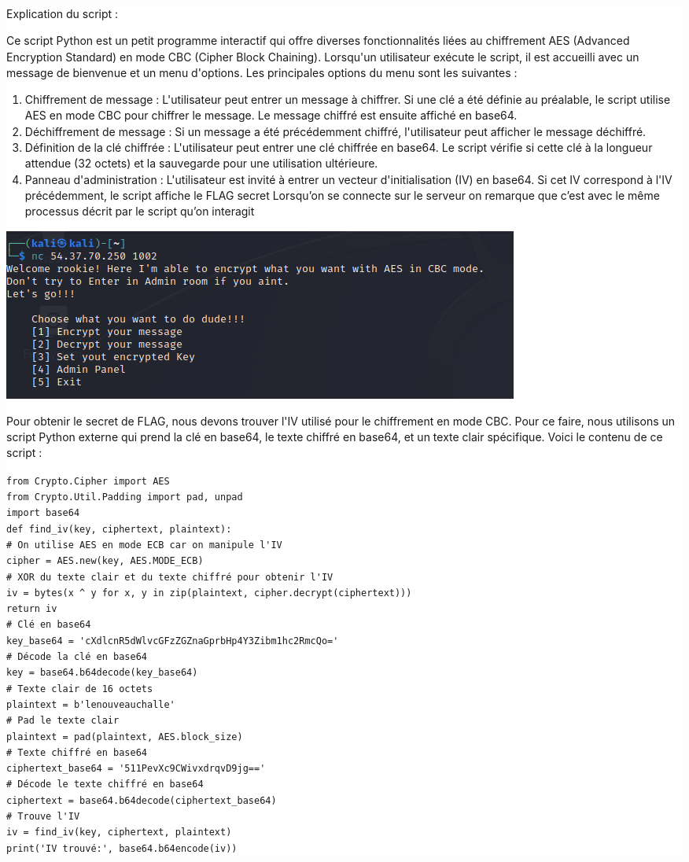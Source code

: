 
Explication du script :

Ce script Python est un petit programme interactif qui offre diverses fonctionnalités liées au chiffrement AES (Advanced Encryption Standard) en mode CBC (Cipher Block Chaining). Lorsqu'un utilisateur exécute le script, il est accueilli avec un message de bienvenue et un menu d'options.
Les principales options du menu sont les suivantes :
1. Chiffrement de message : L'utilisateur peut entrer un message à chiffrer. Si une clé a été définie au préalable, le script utilise AES en mode CBC pour chiffrer le message. Le message chiffré est ensuite affiché en base64.
2. Déchiffrement de message : Si un message a été précédemment chiffré, l'utilisateur peut afficher le message déchiffré.
3. Définition de la clé chiffrée : L'utilisateur peut entrer une clé chiffrée en base64. Le script vérifie si cette clé à la longueur attendue (32 octets) et la sauvegarde pour une utilisation ultérieure.
4. Panneau d'administration : L'utilisateur est invité à entrer un vecteur d'initialisation (IV) en base64. Si cet IV correspond à l'IV précédemment, le script affiche le FLAG secret
Lorsqu’on se connecte sur le serveur on remarque que c’est avec le même processus décrit par le script qu’on interagit

![seve](Images/1.png)



Pour obtenir le secret de FLAG, nous devons trouver l'IV utilisé pour le chiffrement en mode CBC.
Pour ce faire, nous utilisons un script Python externe qui prend la clé en base64, le texte chiffré en base64, et un texte clair spécifique. Voici le contenu de ce script :


```python3
from Crypto.Cipher import AES
from Crypto.Util.Padding import pad, unpad
import base64
def find_iv(key, ciphertext, plaintext):
# On utilise AES en mode ECB car on manipule l'IV
cipher = AES.new(key, AES.MODE_ECB)
# XOR du texte clair et du texte chiffré pour obtenir l'IV
iv = bytes(x ^ y for x, y in zip(plaintext, cipher.decrypt(ciphertext)))
return iv
# Clé en base64
key_base64 = 'cXdlcnR5dWlvcGFzZGZnaGprbHp4Y3Zibm1hc2RmcQo='
# Décode la clé en base64
key = base64.b64decode(key_base64)
# Texte clair de 16 octets
plaintext = b'lenouveauchalle'
# Pad le texte clair
plaintext = pad(plaintext, AES.block_size)
# Texte chiffré en base64
ciphertext_base64 = '511PevXc9CWivxdrqvD9jg=='
# Décode le texte chiffré en base64
ciphertext = base64.b64decode(ciphertext_base64)
# Trouve l'IV
iv = find_iv(key, ciphertext, plaintext)
print('IV trouvé:', base64.b64encode(iv))
```
